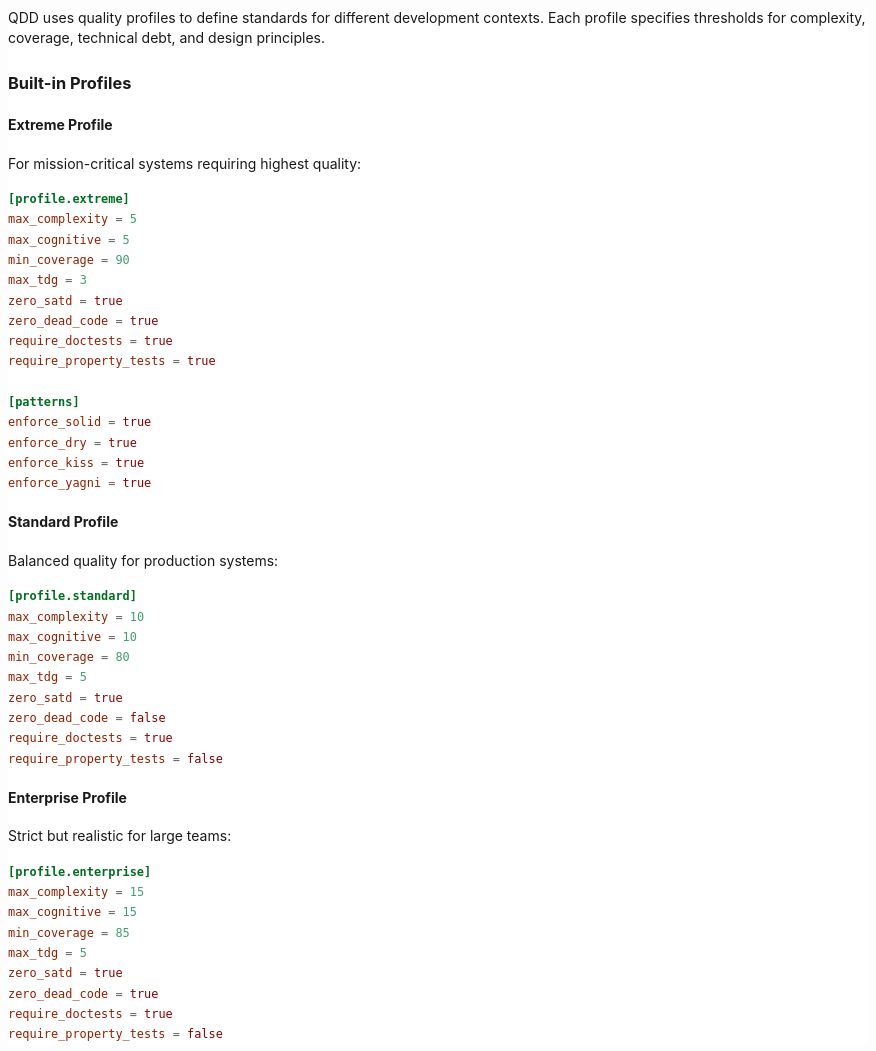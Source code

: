 QDD uses quality profiles to define standards for different development contexts. Each profile specifies thresholds for complexity, coverage, technical debt, and design principles.

### Built-in Profiles

#### Extreme Profile
For mission-critical systems requiring highest quality:

```toml
[profile.extreme]
max_complexity = 5
max_cognitive = 5
min_coverage = 90
max_tdg = 3
zero_satd = true
zero_dead_code = true
require_doctests = true
require_property_tests = true

[patterns]
enforce_solid = true
enforce_dry = true
enforce_kiss = true
enforce_yagni = true
```

#### Standard Profile
Balanced quality for production systems:

```toml
[profile.standard]
max_complexity = 10
max_cognitive = 10
min_coverage = 80
max_tdg = 5
zero_satd = true
zero_dead_code = false
require_doctests = true
require_property_tests = false
```

#### Enterprise Profile
Strict but realistic for large teams:

```toml
[profile.enterprise]
max_complexity = 15
max_cognitive = 15
min_coverage = 85
max_tdg = 5
zero_satd = true
zero_dead_code = true
require_doctests = true
require_property_tests = false
```
